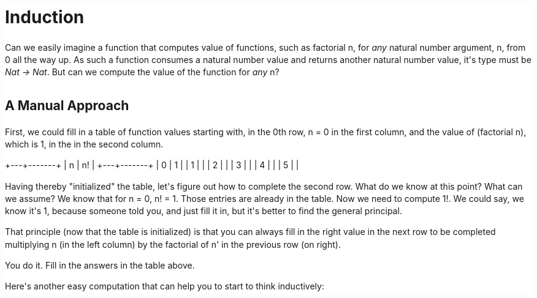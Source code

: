 # Induction

Can we easily imagine a function that computes
value of functions, such as factorial n, for *any*
natural number argument, n, from 0 all the way up.
As such a function consumes a natural number value
and returns another natural number value, it's type
must be *Nat → Nat*. But can we compute the value of
the function for *any* n?




## A Manual Approach

First, we could fill in a table of function values
starting with, in the 0th row, n = 0 in the first
column, and the value of (factorial n), which is 1,
in the in the second column.

+---+-------+
| n |   n!  |
+---+-------+
| 0 |   1   |
| 1 |       |
| 2 |       |
| 3 |       |
| 4 |       |
| 5 |       |


Having thereby "initialized" the table, let's figure
out how to complete the second row. What do we know
at this point? What can we assume? We know that for
n = 0, n! = 1. Those entries are already in the table.
Now we need to compute 1!. We could say, we know it's
1, because someone told you, and just fill it in, but
it's better to find the general principal.

That principle (now that the table is initialized) is
that you can always fill in the right value in the next
row to be completed multiplying n (in the left column)
by the factorial of n' in the previous row (on right).

You do it. Fill in the answers in the table above.

Here's another easy computation that can help you to
start to think inductively:
